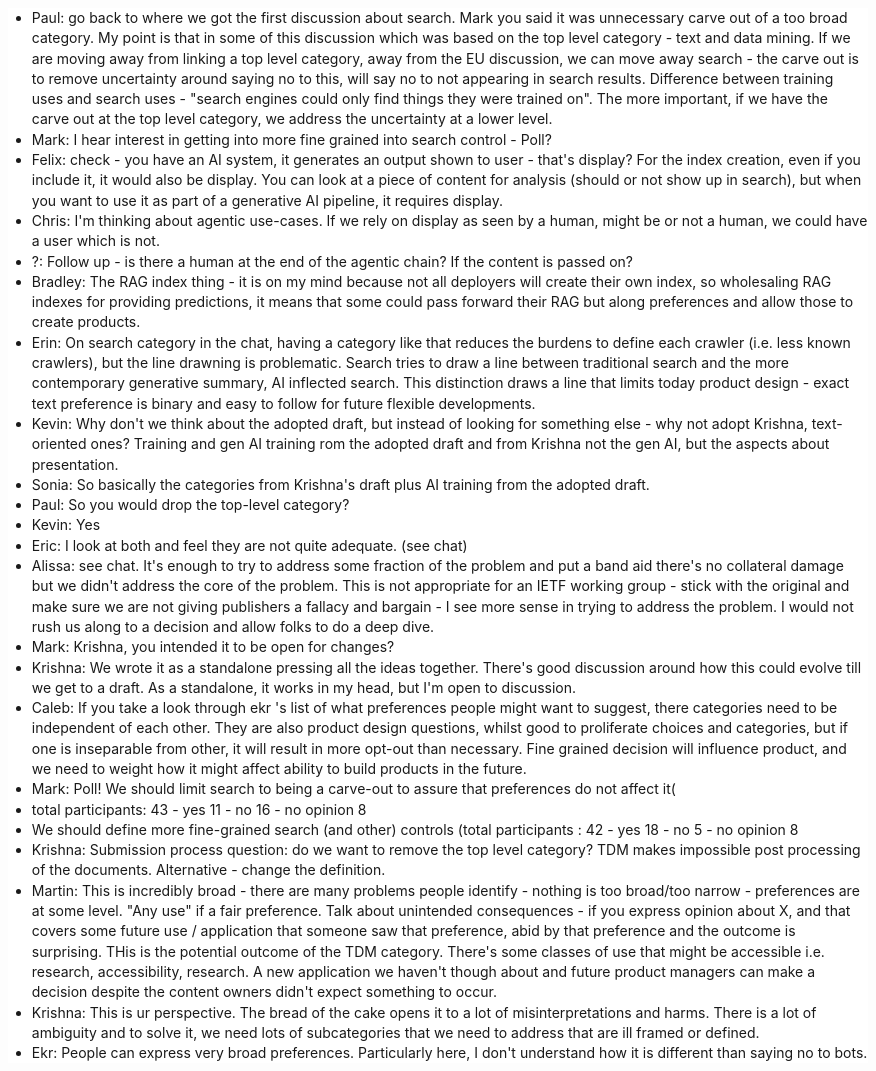 * Paul: go back to where we got the first discussion about search. Mark you said it was unnecessary carve out of a too broad category. My point is that in some of this discussion which was based on the top level category - text and data mining. If we are moving away from linking a top level category, away from the EU discussion, we can move away search - the carve out is to remove uncertainty around saying no to this, will say no to not appearing in search results. Difference between training uses and search uses - "search engines could only find things they were trained on". The more important, if we have the carve out at the top level category, we address the uncertainty at a lower level. 
* Mark: I hear interest in getting into more fine grained into search control - Poll?
* Felix: check - you have an AI system, it generates an output shown to user - that's display? For the index creation, even if you include it, it would also be display. You can look at a piece of content for analysis (should or not show up in search), but when you want to use it as part of a generative AI pipeline, it requires display.
* Chris: I'm thinking about agentic use-cases. If we rely on display as seen by a human, might be or not a human, we could have a user which is not. 
* ?: Follow up - is there a human at the end of the agentic chain? If the content is passed on?
* Bradley: The RAG index thing - it is on my mind because not all deployers will create their own index, so wholesaling RAG indexes for providing predictions, it means that some could pass forward their RAG but along preferences and allow those to create products.
* Erin: On search category in the chat, having a category like that reduces the burdens to define each crawler (i.e. less known crawlers), but the line drawning is problematic. Search tries to draw a line between traditional search and the more contemporary generative summary, AI inflected search. This distinction draws a line that limits today product design - exact text preference is binary and easy to follow for future flexible developments. 
* Kevin: Why don't we think about the adopted draft, but instead of looking for something else - why not adopt Krishna, text-oriented ones? Training and gen AI training rom the adopted draft and from Krishna not the gen AI, but the aspects about presentation.
* Sonia: So basically the categories from Krishna's draft plus AI training from the adopted draft.
* Paul: So you would drop the top-level category?
* Kevin: Yes
* Eric: I look at both and feel they are not quite adequate. (see chat)
* Alissa: see chat. It's enough to try to address some fraction of the problem and put a band aid there's no collateral damage but we didn't address the core of the problem. This is not appropriate for an IETF working group - stick with the original and make sure we are not giving publishers a fallacy and bargain - I see more sense in trying to address the problem. I would not rush us along to a decision and allow folks to do a deep dive.
* Mark: Krishna, you intended it to be open for changes?
* Krishna: We wrote it as a standalone pressing all the ideas together. There's good discussion around how this could evolve till we get to a draft. As a standalone, it works in my head, but I'm open to discussion.
* Caleb: If you take a look through ekr 's list of what preferences people might want to suggest, there categories need to be independent of each other. They are also product design questions, whilst good to proliferate choices and categories, but if one is inseparable from other, it will result in more opt-out than necessary. Fine grained decision will influence product, and we need to weight how it might affect ability to build products in the future.
* Mark: Poll! We should limit search to being a carve-out to assure that preferences do not affect it(
* total participants: 43 - yes 11 - no 16 - no opinion 8
* We should define more fine-grained search (and other) controls (total participants : 42 - yes 18 - no 5 - no opinion  8
* Krishna: Submission process question: do we want to remove the top level category? TDM makes impossible post processing of the documents. Alternative - change the definition. 
* Martin: This is incredibly broad - there are many problems people identify - nothing is too broad/too narrow - preferences are at some level. "Any use" if a fair preference. Talk about unintended consequences - if you express opinion about X, and that covers some future use / application that someone saw that preference, abid by that preference and the outcome is surprising. THis is the potential outcome of the TDM category. There's some classes of use that might be accessible i.e. research, accessibility, research. A new application we haven't though about and future product managers can make a decision despite the content owners didn't expect something to occur.
* Krishna: This is ur perspective. The bread of the cake opens it to a lot of misinterpretations and harms. There is a lot of ambiguity and to solve it, we need lots of subcategories that we need to address that are ill framed or defined.
* Ekr: People can express very broad preferences. Particularly here, I don't understand how it is different than saying no to bots. 